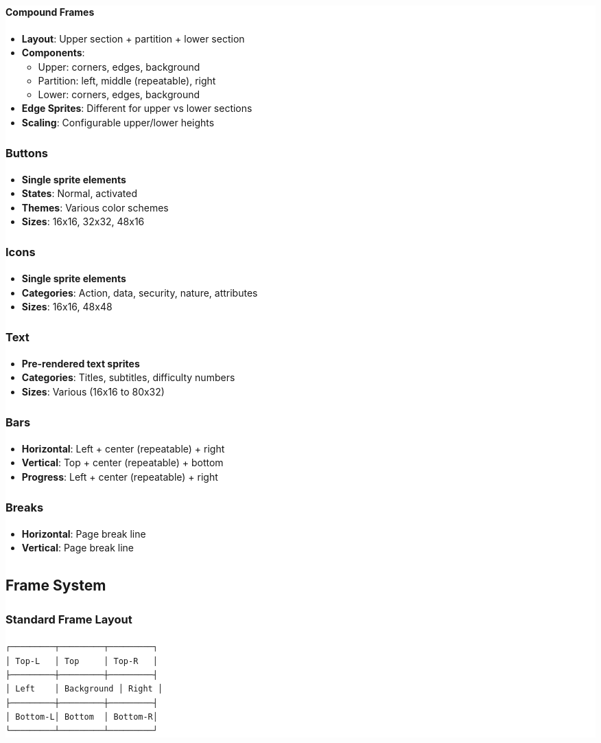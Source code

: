 #### Compound Frames
- **Layout**: Upper section + partition + lower section
- **Components**: 
  - Upper: corners, edges, background
  - Partition: left, middle (repeatable), right
  - Lower: corners, edges, background
- **Edge Sprites**: Different for upper vs lower sections
- **Scaling**: Configurable upper/lower heights

### Buttons

- **Single sprite elements**
- **States**: Normal, activated
- **Themes**: Various color schemes
- **Sizes**: 16x16, 32x32, 48x16

### Icons

- **Single sprite elements**
- **Categories**: Action, data, security, nature, attributes
- **Sizes**: 16x16, 48x48

### Text

- **Pre-rendered text sprites**
- **Categories**: Titles, subtitles, difficulty numbers
- **Sizes**: Various (16x16 to 80x32)

### Bars

- **Horizontal**: Left + center (repeatable) + right
- **Vertical**: Top + center (repeatable) + bottom
- **Progress**: Left + center (repeatable) + right

### Breaks

- **Horizontal**: Page break line
- **Vertical**: Page break line

## Frame System

### Standard Frame Layout

```
┌─────────┬─────────┬─────────┐
│ Top-L   │ Top     │ Top-R   │
├─────────┼─────────┼─────────┤
│ Left    │ Background │ Right │
├─────────┼─────────┼─────────┤
│ Bottom-L│ Bottom  │ Bottom-R│
└─────────┴─────────┴─────────┘
```
